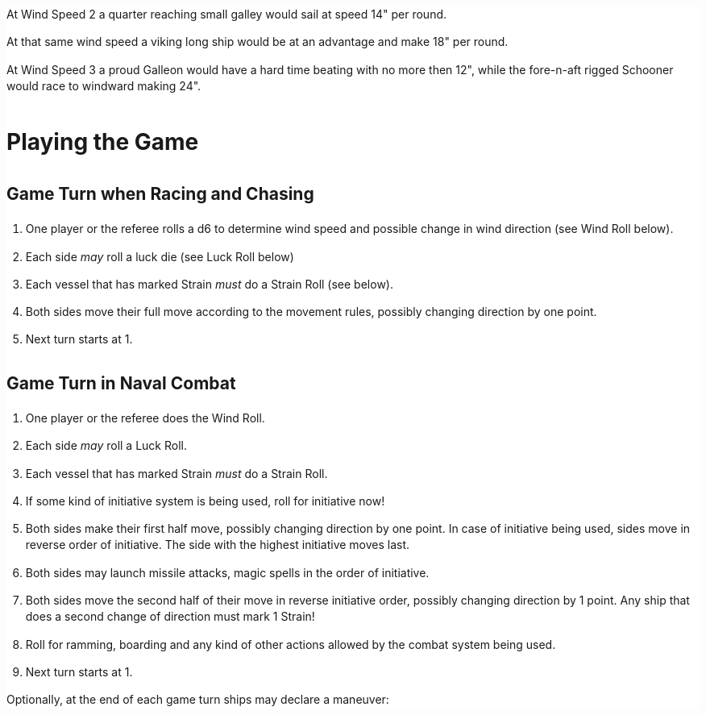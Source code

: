 At Wind Speed 2 a quarter reaching small galley would sail at speed 14"
per round. 

At that same wind speed a viking long ship would be at an advantage
and make 18" per round.

At Wind Speed 3 a proud Galleon would have a hard time beating with no
more then 12", while the fore-n-aft rigged Schooner would race to
windward making 24".


# Playing the Game

## Game Turn when Racing and Chasing

1. One player or the referee rolls a d6 to determine wind speed and
   possible change in wind direction (see Wind Roll below).

2. Each side *may* roll a luck die (see Luck Roll below)

3. Each vessel that has marked Strain *must* do a Strain Roll (see
   below).

4. Both sides move their full move according to the movement rules,
   possibly changing direction by one point.

5. Next turn starts at 1.

## Game Turn in Naval Combat

1. One player or the referee does the Wind Roll.

2. Each side *may* roll a Luck Roll.

3. Each vessel that has marked Strain *must* do a Strain Roll.

4. If some kind of initiative system is being used, roll for
   initiative now!

5. Both sides make their first half move, possibly changing direction
   by one point. In case of
   initiative being used, sides move in reverse order of initiative. 
   The side with the highest initiative moves last.

6. Both sides may launch missile attacks, magic spells
   in the order of initiative.

7. Both sides move the second half of their move in reverse 
   initiative order, possibly changing direction by 1 point. Any ship
   that does a second change of direction must mark 1 Strain!

8. Roll for ramming, boarding and any kind of other actions allowed
   by the combat system being used.

9. Next turn starts at 1. 

Optionally, at the end of each game turn ships may declare a maneuver:

